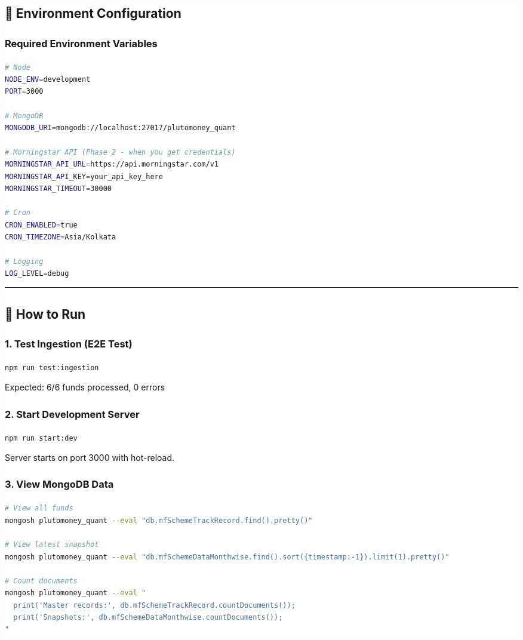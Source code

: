 
## 🔧 Environment Configuration

### **Required Environment Variables**

```bash
# Node
NODE_ENV=development
PORT=3000

# MongoDB
MONGODB_URI=mongodb://localhost:27017/plutomoney_quant

# Morningstar API (Phase 2 - when you get credentials)
MORNINGSTAR_API_URL=https://api.morningstar.com/v1
MORNINGSTAR_API_KEY=your_api_key_here
MORNINGSTAR_TIMEOUT=30000

# Cron
CRON_ENABLED=true
CRON_TIMEZONE=Asia/Kolkata

# Logging
LOG_LEVEL=debug
```

---

## 🚀 How to Run

### **1. Test Ingestion (E2E Test)**

```bash
npm run test:ingestion
```

Expected: 6/6 funds processed, 0 errors

### **2. Start Development Server**

```bash
npm run start:dev
```

Server starts on port 3000 with hot-reload.

### **3. View MongoDB Data**

```bash
# View all funds
mongosh plutomoney_quant --eval "db.mfSchemeTrackRecord.find().pretty()"

# View latest snapshot
mongosh plutomoney_quant --eval "db.mfSchemeDataMonthwise.find().sort({timestamp:-1}).limit(1).pretty()"

# Count documents
mongosh plutomoney_quant --eval "
  print('Master records:', db.mfSchemeTrackRecord.countDocuments());
  print('Snapshots:', db.mfSchemeDataMonthwise.countDocuments());
"
```

